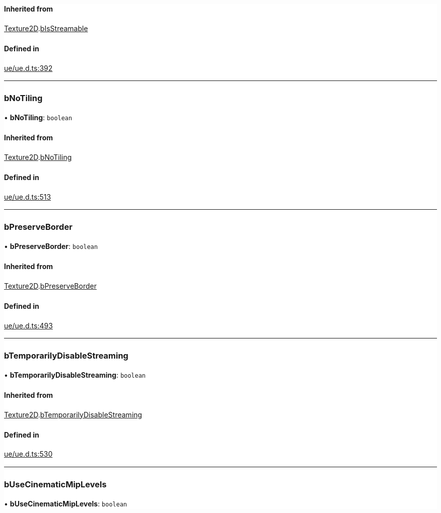 #### Inherited from

[Texture2D](ue_ue.Texture2D.md).[bIsStreamable](ue_ue.Texture2D.md#bisstreamable)

#### Defined in

[ue/ue.d.ts:392](https://github.com/YugMetaverse/yug_typings/blob/25cad34/ue/ue.d.ts#L392)

___

### bNoTiling

• **bNoTiling**: `boolean`

#### Inherited from

[Texture2D](ue_ue.Texture2D.md).[bNoTiling](ue_ue.Texture2D.md#bnotiling)

#### Defined in

[ue/ue.d.ts:513](https://github.com/YugMetaverse/yug_typings/blob/25cad34/ue/ue.d.ts#L513)

___

### bPreserveBorder

• **bPreserveBorder**: `boolean`

#### Inherited from

[Texture2D](ue_ue.Texture2D.md).[bPreserveBorder](ue_ue.Texture2D.md#bpreserveborder)

#### Defined in

[ue/ue.d.ts:493](https://github.com/YugMetaverse/yug_typings/blob/25cad34/ue/ue.d.ts#L493)

___

### bTemporarilyDisableStreaming

• **bTemporarilyDisableStreaming**: `boolean`

#### Inherited from

[Texture2D](ue_ue.Texture2D.md).[bTemporarilyDisableStreaming](ue_ue.Texture2D.md#btemporarilydisablestreaming)

#### Defined in

[ue/ue.d.ts:530](https://github.com/YugMetaverse/yug_typings/blob/25cad34/ue/ue.d.ts#L530)

___

### bUseCinematicMipLevels

• **bUseCinematicMipLevels**: `boolean`
